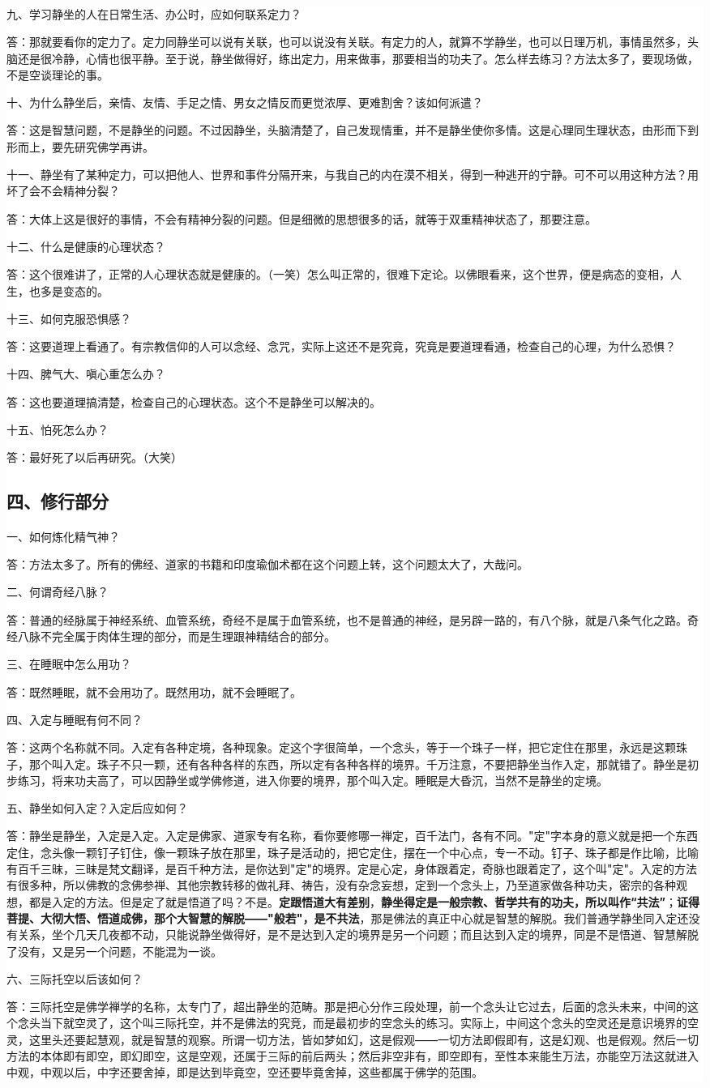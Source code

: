 九、学习静坐的人在日常生活、办公时，应如何联系定力？

答：那就要看你的定力了。定力同静坐可以说有关联，也可以说没有关联。有定力的人，就算不学静坐，也可以日理万机，事情虽然多，头脑还是很冷静，心情也很平静。至于说，静坐做得好，练出定力，用来做事，那要相当的功夫了。怎么样去练习？方法太多了，要现场做，不是空谈理论的事。

十、为什么静坐后，亲情、友情、手足之情、男女之情反而更觉浓厚、更难割舍？该如何派遣？

答：这是智慧问题，不是静坐的问题。不过因静坐，头脑清楚了，自己发现情重，并不是静坐使你多情。这是心理同生理状态，由形而下到形而上，要先研究佛学再讲。

十一、静坐有了某种定力，可以把他人、世界和事件分隔开来，与我自己的内在漠不相关，得到一种逃开的宁静。可不可以用这种方法？用坏了会不会精神分裂？

答：大体上这是很好的事情，不会有精神分裂的问题。但是细微的思想很多的话，就等于双重精神状态了，那要注意。

十二、什么是健康的心理状态？

答：这个很难讲了，正常的人心理状态就是健康的。（一笑）怎么叫正常的，很难下定论。以佛眼看来，这个世界，便是病态的变相，人生，也多是变态的。

十三、如何克服恐惧感？

答：这要道理上看通了。有宗教信仰的人可以念经、念咒，实际上这还不是究竟，究竟是要道理看通，检查自己的心理，为什么恐惧？

十四、脾气大、嗔心重怎么办？

答：这也要道理搞清楚，检查自己的心理状态。这个不是静坐可以解决的。

十五、怕死怎么办？

答：最好死了以后再研究。（大笑）

## 四、修行部分

一、如何炼化精气神？

答：方法太多了。所有的佛经、道家的书籍和印度瑜伽术都在这个问题上转，这个问题太大了，大哉问。

二、何谓奇经八脉？

答：普通的经脉属于神经系统、血管系统，奇经不是属于血管系统，也不是普通的神经，是另辟一路的，有八个脉，就是八条气化之路。奇经八脉不完全属于肉体生理的部分，而是生理跟神精结合的部分。

三、在睡眠中怎么用功？

答：既然睡眠，就不会用功了。既然用功，就不会睡眠了。

四、入定与睡眠有何不同？

答：这两个名称就不同。入定有各种定境，各种现象。定这个字很简单，一个念头，等于一个珠子一样，把它定住在那里，永远是这颗珠子，那个叫入定。珠子不只一颗，还有各种各样的东西，所以定有各种各样的境界。千万注意，不要把静坐当作入定，那就错了。静坐是初步练习，将来功夫高了，可以因静坐或学佛修道，进入你要的境界，那个叫入定。睡眠是大昏沉，当然不是静坐的定境。

五、静坐如何入定？入定后应如何？

答：静坐是静坐，入定是入定。入定是佛家、道家专有名称，看你要修哪一禅定，百千法门，各有不同。"定"字本身的意义就是把一个东西定住，念头像一颗钉子钉住，像一颗珠子放在那里，珠子是活动的，把它定住，摆在一个中心点，专一不动。钉子、珠子都是作比喻，比喻有百千三昧，三昧是梵文翻译，是百千种方法，是你达到"定"的境界。定是心定，身体跟着定，奇脉也跟着定了，这个叫"定"。入定的方法有很多种，所以佛教的念佛参禅、其他宗教转移的做礼拜、祷告，没有杂念妄想，定到一个念头上，乃至道家做各种功夫，密宗的各种观想，都是入定的方法。但是定了就是悟道了吗？不是。**定跟悟道大有差别**，**静坐得定是一般宗教、哲学共有的功夫，所以叫作“共法”**；**证得菩提、大彻大悟、悟道成佛，那个大智慧的解脱――"般若"，是不共法**，那是佛法的真正中心就是智慧的解脱。我们普通学静坐同入定还没有关系，坐个几天几夜都不动，只能说静坐做得好，是不是达到入定的境界是另一个问题；而且达到入定的境界，同是不是悟道、智慧解脱了没有，又是另一个问题，不能混为一谈。

六、三际托空以后该如何？

答：三际托空是佛学禅学的名称，太专门了，超出静坐的范畴。那是把心分作三段处理，前一个念头让它过去，后面的念头未来，中间的这个念头当下就空灵了，这个叫三际托空，并不是佛法的究竞，而是最初步的空念头的练习。实际上，中间这个念头的空灵还是意识境界的空灵，这里头还要起慧观，就是智慧的观察。所谓一切方法，皆如梦如幻，这是假观――一切方法即假即有，这是幻观、也是假观。然后一切方法的本体即有即空，即幻即空，这是空观，还属于三际的前后两头；然后非空非有，即空即有，至性本来能生万法，亦能空万法这就进入中观，中观以后，中字还要舍掉，即是达到毕竟空，空还要毕竟舍掉，这些都属于佛学的范围。
